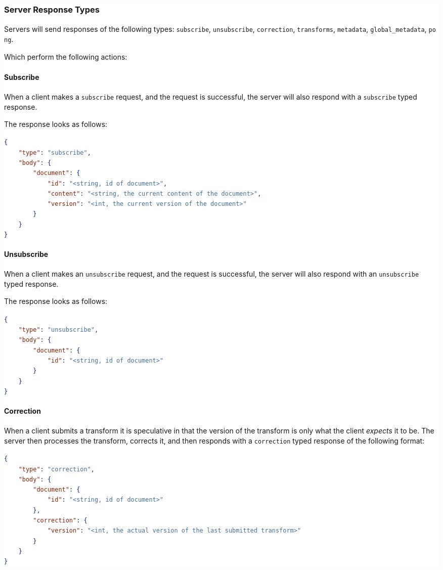 ### Server Response Types

Servers will send responses of the following types: `subscribe`, `unsubscribe`,
`correction`, `transforms`, `metadata`, `global_metadata`, `pong`.

Which perform the following actions:

#### Subscribe

When a client makes a `subscribe` request, and the request is successful, the
server will also respond with a `subscribe` typed response.

The response looks as follows:

```json
{
	"type": "subscribe",
	"body": {
		"document": {
			"id": "<string, id of document>",
			"content": "<string, the current content of the document>",
			"version": "<int, the current version of the document>"
		}
	}
}
```

#### Unsubscribe

When a client makes an `unsubscribe` request, and the request is successful, the
server will also respond with an `unsubscribe` typed response.

The response looks as follows:

```json
{
	"type": "unsubscribe",
	"body": {
		"document": {
			"id": "<string, id of document>"
		}
	}
}
```

#### Correction

When a client submits a transform it is speculative in that the version of the
transform is only what the client _expects_ it to be. The server then processes
the transform, corrects it, and then responds with a `correction` typed response
of the following format:

```json
{
	"type": "correction",
	"body": {
		"document": {
			"id": "<string, id of document>"
		},
		"correction": {
			"version": "<int, the actual version of the last submitted transform>"
		}
	}
}
```
